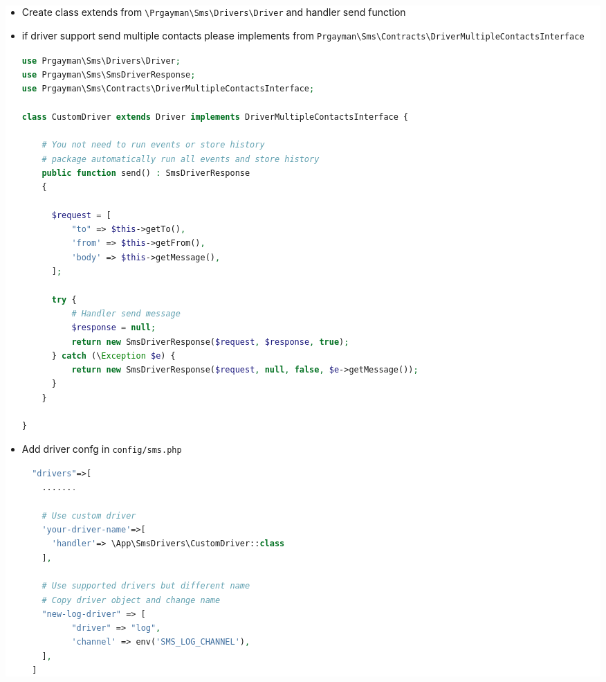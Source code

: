 -   Create class extends from `\Prgayman\Sms\Drivers\Driver` and handler send function
-   if driver support send multiple contacts please implements from `Prgayman\Sms\Contracts\DriverMultipleContactsInterface`

    ```php
    use Prgayman\Sms\Drivers\Driver;
    use Prgayman\Sms\SmsDriverResponse;
    use Prgayman\Sms\Contracts\DriverMultipleContactsInterface;

    class CustomDriver extends Driver implements DriverMultipleContactsInterface {

        # You not need to run events or store history
        # package automatically run all events and store history
        public function send() : SmsDriverResponse
        {

          $request = [
              "to" => $this->getTo(),
              'from' => $this->getFrom(),
              'body' => $this->getMessage(),
          ];

          try {
              # Handler send message
              $response = null;
              return new SmsDriverResponse($request, $response, true);
          } catch (\Exception $e) {
              return new SmsDriverResponse($request, null, false, $e->getMessage());
          }
        }

    }
    ```

-   Add driver confg in `config/sms.php`

    ```php
      "drivers"=>[
        .......

        # Use custom driver
        'your-driver-name'=>[
          'handler'=> \App\SmsDrivers\CustomDriver::class
        ],

        # Use supported drivers but different name
        # Copy driver object and change name
        "new-log-driver" => [
              "driver" => "log",
              'channel' => env('SMS_LOG_CHANNEL'),
        ],
      ]
    ```
